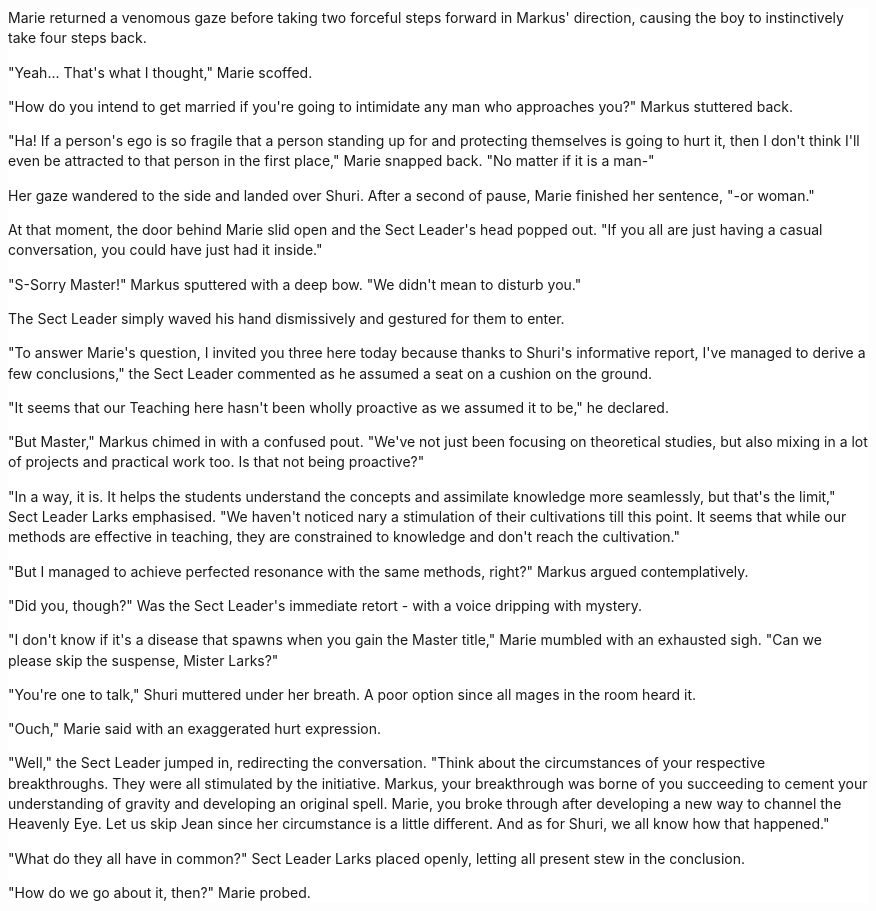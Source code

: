 Marie returned a venomous gaze before taking two forceful steps forward in Markus' direction, causing the boy to instinctively take four steps back.

"Yeah... That's what I thought," Marie scoffed.

"How do you intend to get married if you're going to intimidate any man who approaches you?" Markus stuttered back.

"Ha! If a person's ego is so fragile that a person standing up for and protecting themselves is going to hurt it, then I don't think I'll even be attracted to that person in the first place," Marie snapped back. "No matter if it is a man-"

Her gaze wandered to the side and landed over Shuri. After a second of pause, Marie finished her sentence, "-or woman."

At that moment, the door behind Marie slid open and the Sect Leader's head popped out. "If you all are just having a casual conversation, you could have just had it inside."

"S-Sorry Master!" Markus sputtered with a deep bow. "We didn't mean to disturb you."

The Sect Leader simply waved his hand dismissively and gestured for them to enter.

"To answer Marie's question, I invited you three here today because thanks to Shuri's informative report, I've managed to derive a few conclusions," the Sect Leader commented as he assumed a seat on a cushion on the ground.

"It seems that our Teaching here hasn't been wholly proactive as we assumed it to be," he declared.

"But Master," Markus chimed in with a confused pout. "We've not just been focusing on theoretical studies, but also mixing in a lot of projects and practical work too. Is that not being proactive?"

"In a way, it is. It helps the students understand the concepts and assimilate knowledge more seamlessly, but that's the limit," Sect Leader Larks emphasised. "We haven't noticed nary a stimulation of their cultivations till this point. It seems that while our methods are effective in teaching, they are constrained to knowledge and don't reach the cultivation."

"But I managed to achieve perfected resonance with the same methods, right?" Markus argued contemplatively.

"Did you, though?" Was the Sect Leader's immediate retort - with a voice dripping with mystery.

"I don't know if it's a disease that spawns when you gain the Master title," Marie mumbled with an exhausted sigh. "Can we please skip the suspense, Mister Larks?"

"You're one to talk," Shuri muttered under her breath. A poor option since all mages in the room heard it.

"Ouch," Marie said with an exaggerated hurt expression.

"Well," the Sect Leader jumped in, redirecting the conversation. "Think about the circumstances of your respective breakthroughs. They were all stimulated by the initiative. Markus, your breakthrough was borne of you succeeding to cement your understanding of gravity and developing an original spell. Marie, you broke through after developing a new way to channel the Heavenly Eye. Let us skip Jean since her circumstance is a little different. And as for Shuri, we all know how that happened."

"What do they all have in common?" Sect Leader Larks placed openly, letting all present stew in the conclusion.

"How do we go about it, then?" Marie probed.
